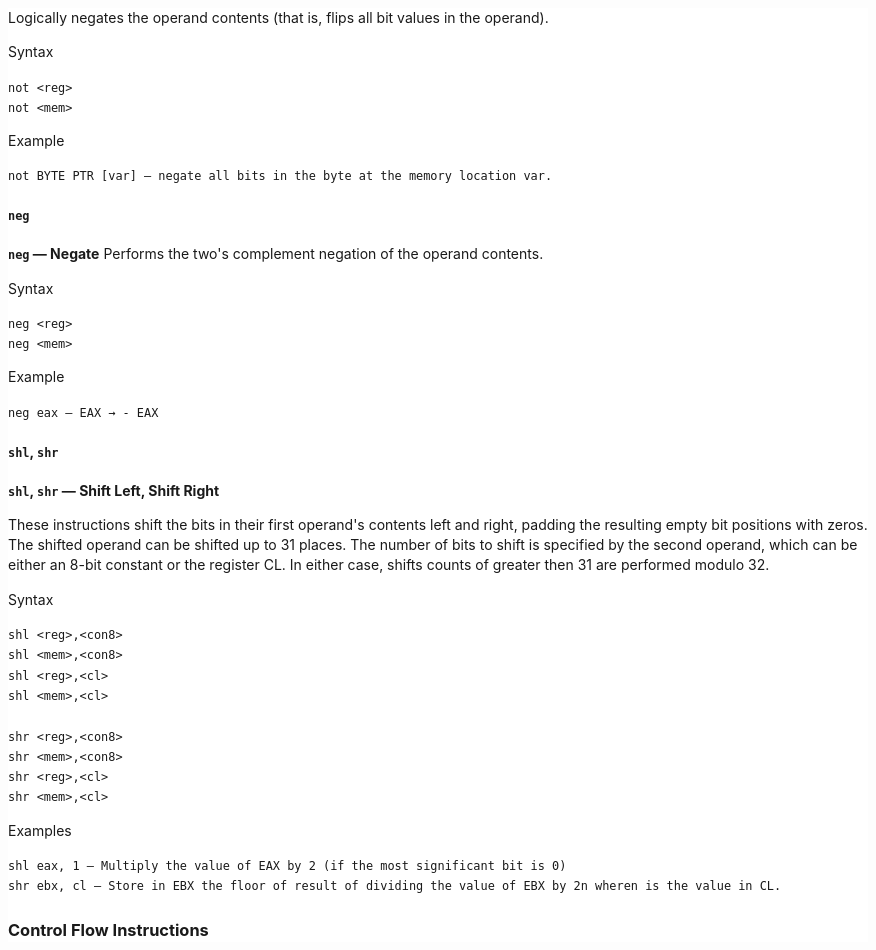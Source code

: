 Logically negates the operand contents (that is, flips all bit values in the operand).

Syntax
```assembly
not <reg>
not <mem>
```
Example
```assembly
not BYTE PTR [var] — negate all bits in the byte at the memory location var.
```

#### `neg`

**`neg` — Negate**
Performs the two's complement negation of the operand contents.

Syntax

```assembly
neg <reg>
neg <mem>
```
Example
```assembly
neg eax — EAX → - EAX
```

#### `shl`, `shr` 

**`shl`, `shr` — Shift Left, Shift Right**

These instructions shift the bits in their first operand's contents left and right, padding the resulting empty bit positions with zeros. The shifted operand can be shifted up to 31 places. The number of bits to shift is specified by the second operand, which can be either an 8-bit constant or the register CL. In either case, shifts counts of greater then 31 are performed modulo 32.

Syntax
```assembly
shl <reg>,<con8>
shl <mem>,<con8>
shl <reg>,<cl>
shl <mem>,<cl>

shr <reg>,<con8>
shr <mem>,<con8>
shr <reg>,<cl>
shr <mem>,<cl>
```
Examples
```assembly
shl eax, 1 — Multiply the value of EAX by 2 (if the most significant bit is 0)
shr ebx, cl — Store in EBX the floor of result of dividing the value of EBX by 2n wheren is the value in CL.
```

### Control Flow Instructions
